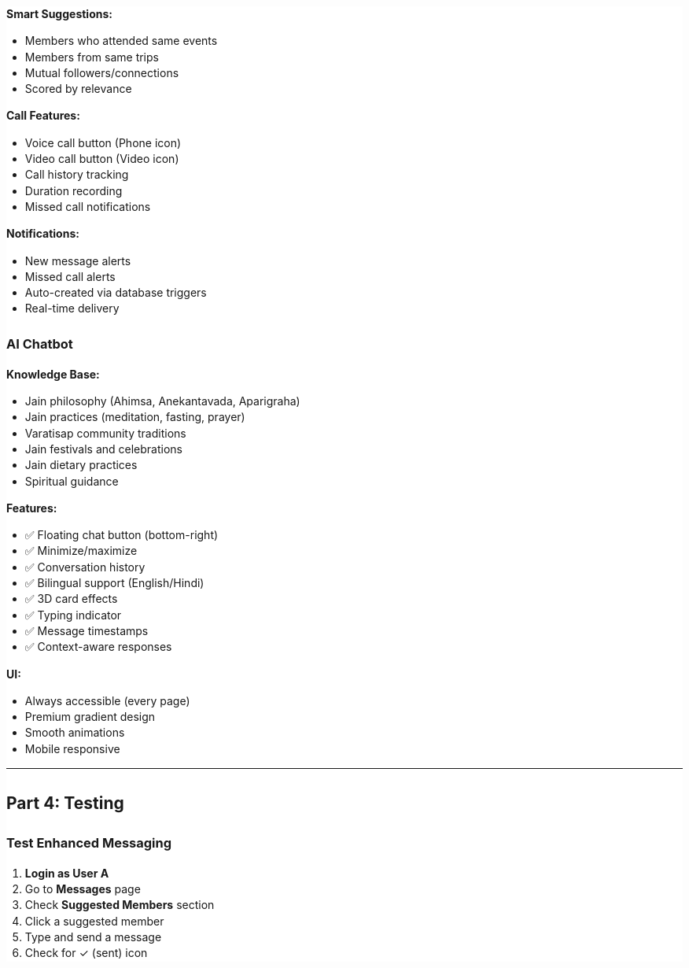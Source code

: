 **Smart Suggestions:**
- Members who attended same events
- Members from same trips
- Mutual followers/connections
- Scored by relevance

**Call Features:**
- Voice call button (Phone icon)
- Video call button (Video icon)
- Call history tracking
- Duration recording
- Missed call notifications

**Notifications:**
- New message alerts
- Missed call alerts
- Auto-created via database triggers
- Real-time delivery

### AI Chatbot

**Knowledge Base:**
- Jain philosophy (Ahimsa, Anekantavada, Aparigraha)
- Jain practices (meditation, fasting, prayer)
- Varatisap community traditions
- Jain festivals and celebrations
- Jain dietary practices
- Spiritual guidance

**Features:**
- ✅ Floating chat button (bottom-right)
- ✅ Minimize/maximize
- ✅ Conversation history
- ✅ Bilingual support (English/Hindi)
- ✅ 3D card effects
- ✅ Typing indicator
- ✅ Message timestamps
- ✅ Context-aware responses

**UI:**
- Always accessible (every page)
- Premium gradient design
- Smooth animations
- Mobile responsive

---

## Part 4: Testing

### Test Enhanced Messaging

1. **Login as User A**
2. Go to **Messages** page
3. Check **Suggested Members** section
4. Click a suggested member
5. Type and send a message
6. Check for ✓ (sent) icon
